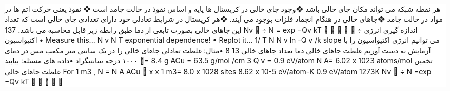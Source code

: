 هر نقطه شبکه می تواند
مکان جای خالی باشد
❖وجود جای خالی در کریستال ها پایه و اساس نفوذ در حالت جامد است
❖ نفوذ یعنی حرکت اتم ها در مواد در حالت جامد
❖جاهای خالی در هنگام انجماد فلزات بوجود می آیند.
❖هر کریستال در شرایط تعادلی خود دارای تعدادی جای خالی است که تعداد این
جاهای خالی بصورت تابعی از دما طبق رابطه زیر قابل محاسبه می باشد.
137
Nv  ÷
N
= exp
−Qv
kT





÷
اندازه گیری انرژی اکتیواسیون
• Measure this...
N v
N
T
exponential
dependence!
• Replot it...
1/ T
N
N v
ln
-Q v
/k
slope
می توانیم انرژی اکتیواسیون را
با آزمایش به دست آوریم
غلظت جاهای خالی
دما تعداد جاهای خالی
13
8
 •مثال: غلظت تعادلی جاهای خالی را در یک سانتی متر مکعب مس در دمای ۱۰۰۰ درجه سانتیگراد
 •داده های مسئله: بیابید
= 8.4 g ACu = 63.5 g/mol /cm 3
Q v
= 0.9 eV/atom N A= 6.02 x 1023 atoms/mol
تخمین غلظت جاهای خالی
For 1 m3
, N =
N A
ACu
 x x 1 m3= 8.0 x 1028 sites
8.62 x 10-5 eV/atom-K
0.9 eV/atom
1273K
Nv  ÷
N
=exp
−Qv
kT




